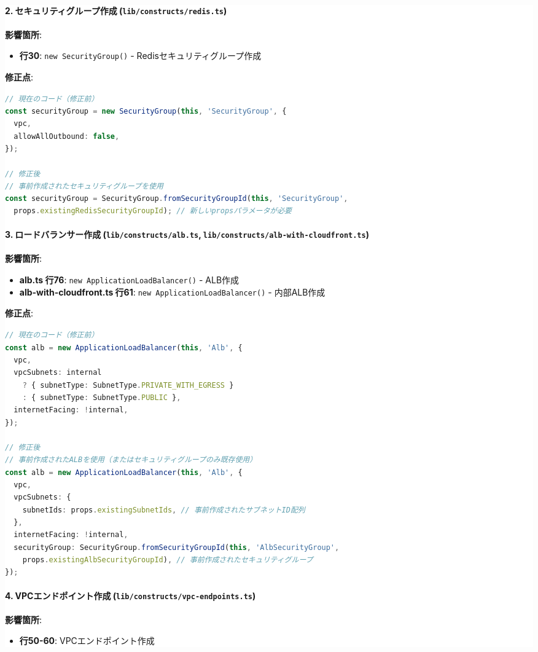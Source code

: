#### 2. セキュリティグループ作成 (`lib/constructs/redis.ts`)

**影響箇所**:
- **行30**: `new SecurityGroup()` - Redisセキュリティグループ作成

**修正点**:
```typescript
// 現在のコード（修正前）
const securityGroup = new SecurityGroup(this, 'SecurityGroup', {
  vpc,
  allowAllOutbound: false,
});

// 修正後
// 事前作成されたセキュリティグループを使用
const securityGroup = SecurityGroup.fromSecurityGroupId(this, 'SecurityGroup', 
  props.existingRedisSecurityGroupId); // 新しいpropsパラメータが必要
```

#### 3. ロードバランサー作成 (`lib/constructs/alb.ts`, `lib/constructs/alb-with-cloudfront.ts`)

**影響箇所**:
- **alb.ts 行76**: `new ApplicationLoadBalancer()` - ALB作成
- **alb-with-cloudfront.ts 行61**: `new ApplicationLoadBalancer()` - 内部ALB作成

**修正点**:
```typescript
// 現在のコード（修正前）
const alb = new ApplicationLoadBalancer(this, 'Alb', {
  vpc,
  vpcSubnets: internal 
    ? { subnetType: SubnetType.PRIVATE_WITH_EGRESS }
    : { subnetType: SubnetType.PUBLIC },
  internetFacing: !internal,
});

// 修正後
// 事前作成されたALBを使用（またはセキュリティグループのみ既存使用）
const alb = new ApplicationLoadBalancer(this, 'Alb', {
  vpc,
  vpcSubnets: {
    subnetIds: props.existingSubnetIds, // 事前作成されたサブネットID配列
  },
  internetFacing: !internal,
  securityGroup: SecurityGroup.fromSecurityGroupId(this, 'AlbSecurityGroup',
    props.existingAlbSecurityGroupId), // 事前作成されたセキュリティグループ
});
```

#### 4. VPCエンドポイント作成 (`lib/constructs/vpc-endpoints.ts`)

**影響箇所**:
- **行50-60**: VPCエンドポイント作成
